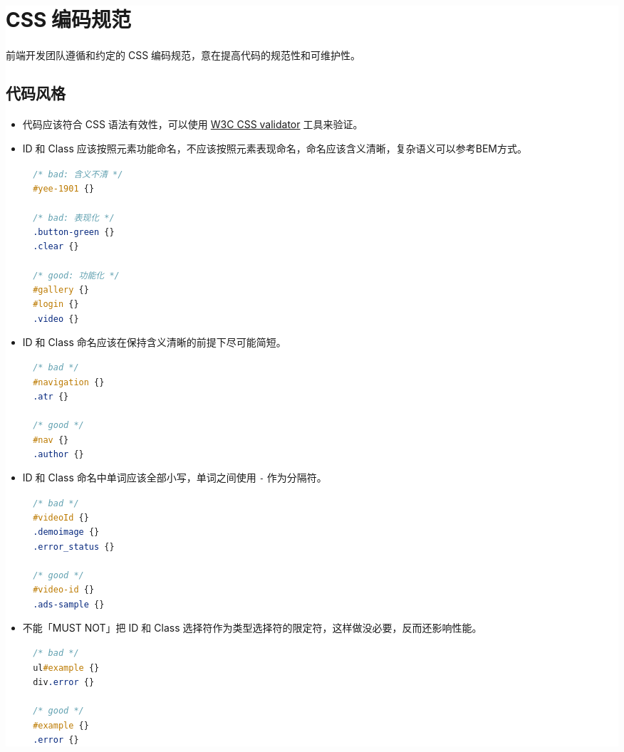 # CSS 编码规范
前端开发团队遵循和约定的 CSS 编码规范，意在提高代码的规范性和可维护性。

## 代码风格

* 代码应该符合 CSS 语法有效性，可以使用 [W3C CSS validator](http://jigsaw.w3.org/css-validator/validator.html.zh-cn) 工具来验证。

* ID 和 Class 应该按照元素功能命名，不应该按照元素表现命名，命名应该含义清晰，复杂语义可以参考BEM方式。

  ```css
    /* bad: 含义不清 */
    #yee-1901 {}

    /* bad: 表现化 */
    .button-green {}
    .clear {}

    /* good: 功能化 */
    #gallery {}
    #login {}
    .video {}
  ```

* ID 和 Class 命名应该在保持含义清晰的前提下尽可能简短。

  ```css
    /* bad */
    #navigation {}
    .atr {}

    /* good */
    #nav {}
    .author {}
  ```

* ID 和 Class 命名中单词应该全部小写，单词之间使用 `-` 作为分隔符。

  ```css
    /* bad */
    #videoId {}
    .demoimage {}
    .error_status {}

    /* good */
    #video-id {}
    .ads-sample {}
  ```

* 不能「MUST NOT」把 ID 和 Class 选择符作为类型选择符的限定符，这样做没必要，反而还影响性能。

  ```css
    /* bad */
    ul#example {}
    div.error {}

    /* good */
    #example {}
    .error {}
  ```
